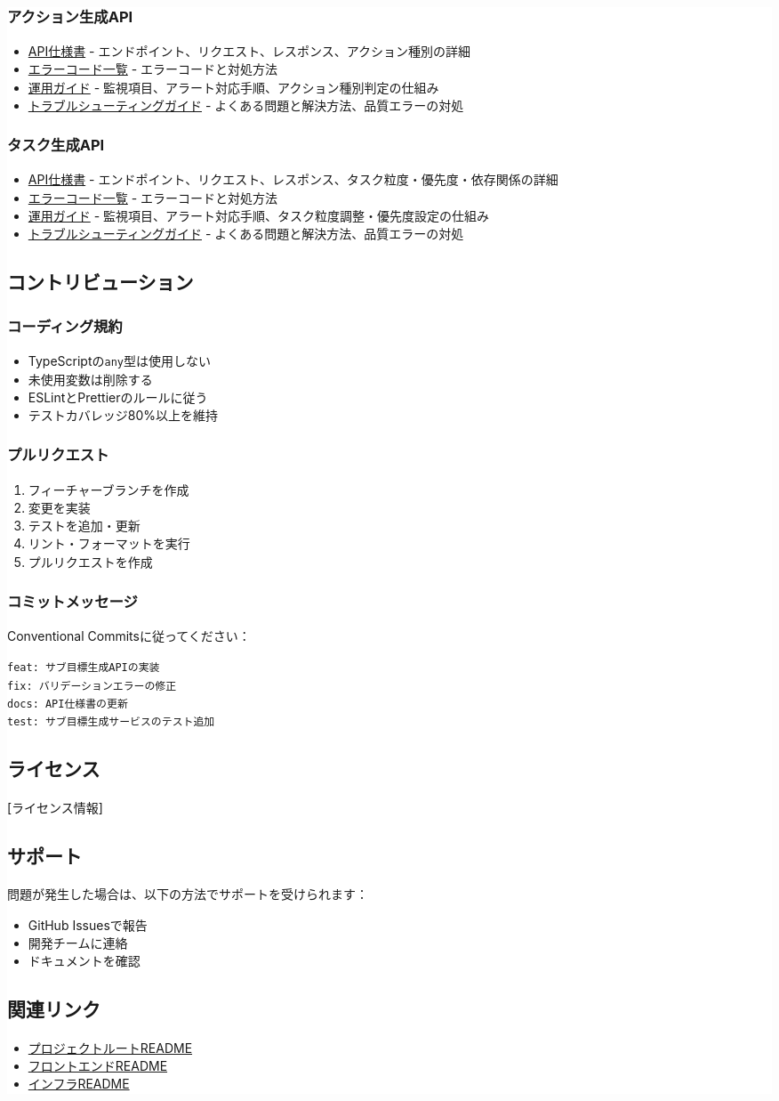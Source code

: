 ### アクション生成API

- [API仕様書](./docs/action-generation-api-specification.md) - エンドポイント、リクエスト、レスポンス、アクション種別の詳細
- [エラーコード一覧](./docs/action-generation-error-codes.md) - エラーコードと対処方法
- [運用ガイド](./docs/action-generation-operations-guide.md) - 監視項目、アラート対応手順、アクション種別判定の仕組み
- [トラブルシューティングガイド](./docs/action-generation-troubleshooting-guide.md) - よくある問題と解決方法、品質エラーの対処

### タスク生成API

- [API仕様書](./docs/task-generation-api-specification.md) - エンドポイント、リクエスト、レスポンス、タスク粒度・優先度・依存関係の詳細
- [エラーコード一覧](./docs/task-generation-error-codes.md) - エラーコードと対処方法
- [運用ガイド](./docs/task-generation-operations-guide.md) - 監視項目、アラート対応手順、タスク粒度調整・優先度設定の仕組み
- [トラブルシューティングガイド](./docs/task-generation-troubleshooting-guide.md) - よくある問題と解決方法、品質エラーの対処

## コントリビューション

### コーディング規約

- TypeScriptの`any`型は使用しない
- 未使用変数は削除する
- ESLintとPrettierのルールに従う
- テストカバレッジ80%以上を維持

### プルリクエスト

1. フィーチャーブランチを作成
2. 変更を実装
3. テストを追加・更新
4. リント・フォーマットを実行
5. プルリクエストを作成

### コミットメッセージ

Conventional Commitsに従ってください：

```
feat: サブ目標生成APIの実装
fix: バリデーションエラーの修正
docs: API仕様書の更新
test: サブ目標生成サービスのテスト追加
```

## ライセンス

[ライセンス情報]

## サポート

問題が発生した場合は、以下の方法でサポートを受けられます：

- GitHub Issuesで報告
- 開発チームに連絡
- ドキュメントを確認

## 関連リンク

- [プロジェクトルートREADME](../../README.md)
- [フロントエンドREADME](../frontend/README.md)
- [インフラREADME](../infrastructure/README.md)
